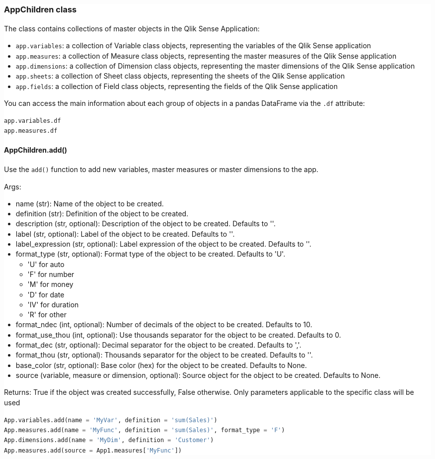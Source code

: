 ### AppChildren class
The class contains collections of master objects in the Qlik Sense Application:
* `app.variables`: a collection of Variable class objects, representing the variables of the Qlik Sense application
* `app.measures`: a collection of Measure class objects, representing the master measures of the Qlik Sense application
* `app.dimensions`: a collection of Dimension class objects, representing the master dimensions of the Qlik Sense application
* `app.sheets`: a collection of Sheet class objects, representing the sheets of the Qlik Sense application 
* `app.fields`: a collection of Field class objects, representing the fields of the Qlik Sense application

You can access the main information about each group of objects in a pandas DataFrame via the `.df` attribute:
```python 
app.variables.df
app.measures.df
``` 
#### AppChildren.add()
Use the `add()` function to add new variables, master measures or master dimensions to the app. 

Args:
* name (str): Name of the object to be created.
* definition (str): Definition of the object to be created.
* description (str, optional): Description of the object to be created. Defaults to ''.
* label (str, optional): Label of the object to be created. Defaults to ''.
* label_expression (str, optional): Label expression of the object to be created. Defaults to ''.
* format_type (str, optional): Format type of the object to be created. Defaults to 'U'.
    - 'U' for auto
    - 'F' for number
    - 'M' for money
    - 'D' for date
    - 'IV' for duration
    - 'R' for other
* format_ndec (int, optional): Number of decimals of the object to be created. Defaults to 10.
* format_use_thou (int, optional): Use thousands separator for the object to be created. Defaults to 0.
* format_dec (str, optional): Decimal separator for the object to be created. Defaults to ','.
* format_thou (str, optional): Thousands separator for the object to be created. Defaults to ''.
* base_color (str, optional): Base color (hex) for the object to be created. Defaults to None.
* source (variable, measure or dimension, optional): Source object for the object to be created. Defaults to None.

Returns: True if the object was created successfully, False otherwise.
Only parameters applicable to the specific class will be used
```python
App.variables.add(name = 'MyVar', definition = 'sum(Sales)')
App.measures.add(name = 'MyFunc', definition = 'sum(Sales)', format_type = 'F')
App.dimensions.add(name = 'MyDim', definition = 'Customer')
App.measures.add(source = App1.measures['MyFunc'])
```
